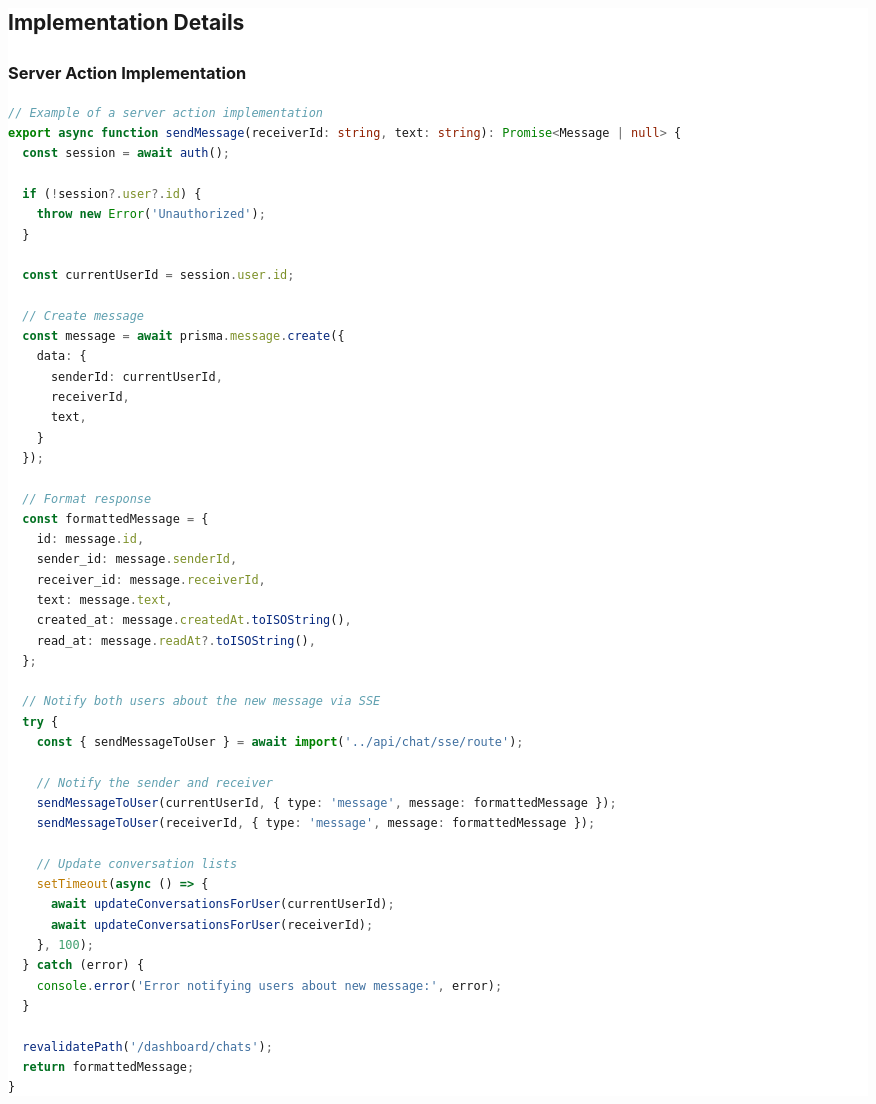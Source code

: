 ## Implementation Details

### Server Action Implementation

```typescript
// Example of a server action implementation
export async function sendMessage(receiverId: string, text: string): Promise<Message | null> {
  const session = await auth();
  
  if (!session?.user?.id) {
    throw new Error('Unauthorized');
  }

  const currentUserId = session.user.id;
  
  // Create message
  const message = await prisma.message.create({
    data: {
      senderId: currentUserId,
      receiverId,
      text,
    }
  });

  // Format response
  const formattedMessage = {
    id: message.id,
    sender_id: message.senderId,
    receiver_id: message.receiverId,
    text: message.text,
    created_at: message.createdAt.toISOString(),
    read_at: message.readAt?.toISOString(),
  };

  // Notify both users about the new message via SSE
  try {
    const { sendMessageToUser } = await import('../api/chat/sse/route');
    
    // Notify the sender and receiver
    sendMessageToUser(currentUserId, { type: 'message', message: formattedMessage });
    sendMessageToUser(receiverId, { type: 'message', message: formattedMessage });
    
    // Update conversation lists
    setTimeout(async () => {
      await updateConversationsForUser(currentUserId);
      await updateConversationsForUser(receiverId);
    }, 100);
  } catch (error) {
    console.error('Error notifying users about new message:', error);
  }

  revalidatePath('/dashboard/chats');
  return formattedMessage;
}
```
